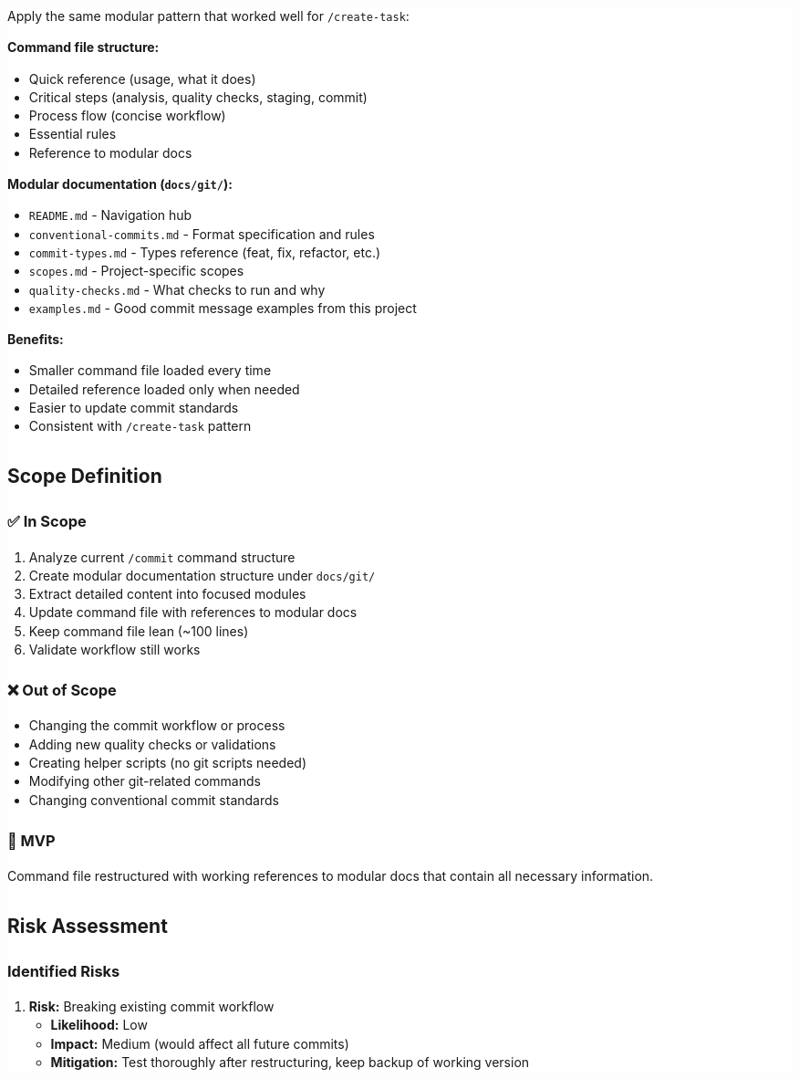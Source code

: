 Apply the same modular pattern that worked well for `/create-task`:

**Command file structure:**
- Quick reference (usage, what it does)
- Critical steps (analysis, quality checks, staging, commit)
- Process flow (concise workflow)
- Essential rules
- Reference to modular docs

**Modular documentation (`docs/git/`):**
- `README.md` - Navigation hub
- `conventional-commits.md` - Format specification and rules
- `commit-types.md` - Types reference (feat, fix, refactor, etc.)
- `scopes.md` - Project-specific scopes
- `quality-checks.md` - What checks to run and why
- `examples.md` - Good commit message examples from this project

**Benefits:**
- Smaller command file loaded every time
- Detailed reference loaded only when needed
- Easier to update commit standards
- Consistent with `/create-task` pattern

## Scope Definition

### ✅ In Scope
1. Analyze current `/commit` command structure
2. Create modular documentation structure under `docs/git/`
3. Extract detailed content into focused modules
4. Update command file with references to modular docs
5. Keep command file lean (~100 lines)
6. Validate workflow still works

### ❌ Out of Scope
- Changing the commit workflow or process
- Adding new quality checks or validations
- Creating helper scripts (no git scripts needed)
- Modifying other git-related commands
- Changing conventional commit standards

### 🎯 MVP
Command file restructured with working references to modular docs that contain all necessary information.

## Risk Assessment

### Identified Risks

1. **Risk:** Breaking existing commit workflow
   - **Likelihood:** Low
   - **Impact:** Medium (would affect all future commits)
   - **Mitigation:** Test thoroughly after restructuring, keep backup of working version
